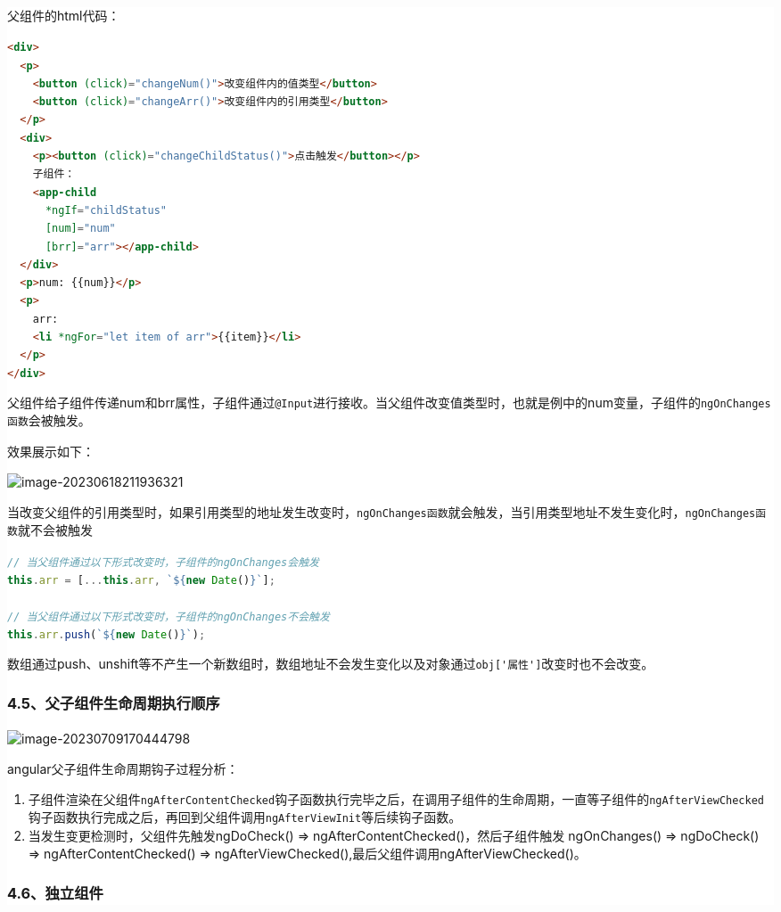 父组件的html代码：

```html
<div>
  <p>
    <button (click)="changeNum()">改变组件内的值类型</button>
    <button (click)="changeArr()">改变组件内的引用类型</button>
  </p>
  <div>
    <p><button (click)="changeChildStatus()">点击触发</button></p>
    子组件：
    <app-child
      *ngIf="childStatus"
      [num]="num"
      [brr]="arr"></app-child>
  </div>
  <p>num: {{num}}</p>
  <p>
    arr:
    <li *ngFor="let item of arr">{{item}}</li>
  </p>
</div>
```

父组件给子组件传递num和brr属性，子组件通过`@Input`进行接收。当父组件改变值类型时，也就是例中的num变量，子组件的`ngOnChanges函数`会被触发。

效果展示如下：

![image-20230618211936321](https://gitee.com/szchason/pic_bed/raw/main/notes/angular/image-20230618211936321.png)

当改变父组件的引用类型时，如果引用类型的地址发生改变时，`ngOnChanges函数`就会触发，当引用类型地址不发生变化时，`ngOnChanges函数`就不会被触发

```typescript
// 当父组件通过以下形式改变时，子组件的ngOnChanges会触发
this.arr = [...this.arr, `${new Date()}`];

// 当父组件通过以下形式改变时，子组件的ngOnChanges不会触发
this.arr.push(`${new Date()}`);
```

数组通过push、unshift等不产生一个新数组时，数组地址不会发生变化以及对象通过`obj['属性']`改变时也不会改变。

### 4.5、父子组件生命周期执行顺序

![image-20230709170444798](https://gitee.com/szchason/pic_bed/raw/main/notes/angular/image-20230709170444798.png)

angular父子组件生命周期钩子过程分析：

1. 子组件渲染在父组件`ngAfterContentChecked`钩子函数执行完毕之后，在调用子组件的生命周期，一直等子组件的`ngAfterViewChecked`钩子函数执行完成之后，再回到父组件调用`ngAfterViewInit`等后续钩子函数。
2. 当发生变更检测时，父组件先触发ngDoCheck() => ngAfterContentChecked()，然后子组件触发 ngOnChanges() => ngDoCheck() => ngAfterContentChecked() => ngAfterViewChecked(),最后父组件调用ngAfterViewChecked()。

### 4.6、独立组件
